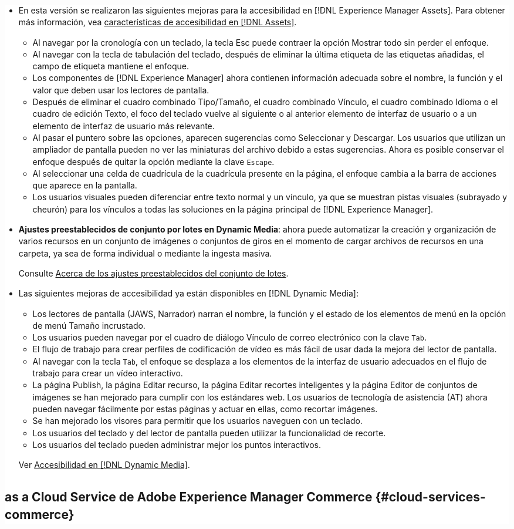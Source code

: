 * En esta versión se realizaron las siguientes mejoras para la accesibilidad en [!DNL Experience Manager Assets]. Para obtener más información, vea [características de accesibilidad en [!DNL Assets]](/help/assets/accessibility.md).

   * Al navegar por la cronología con un teclado, la tecla Esc puede contraer la opción Mostrar todo sin perder el enfoque.
   * Al navegar con la tecla de tabulación del teclado, después de eliminar la última etiqueta de las etiquetas añadidas, el campo de etiqueta mantiene el enfoque.
   * Los componentes de [!DNL Experience Manager] ahora contienen información adecuada sobre el nombre, la función y el valor que deben usar los lectores de pantalla.
   * Después de eliminar el cuadro combinado Tipo/Tamaño, el cuadro combinado Vínculo, el cuadro combinado Idioma o el cuadro de edición Texto, el foco del teclado vuelve al siguiente o al anterior elemento de interfaz de usuario o a un elemento de interfaz de usuario más relevante.
   * Al pasar el puntero sobre las opciones, aparecen sugerencias como Seleccionar y Descargar. Los usuarios que utilizan un ampliador de pantalla pueden no ver las miniaturas del archivo debido a estas sugerencias. Ahora es posible conservar el enfoque después de quitar la opción mediante la clave `Escape`.
   * Al seleccionar una celda de cuadrícula de la cuadrícula presente en la página, el enfoque cambia a la barra de acciones que aparece en la pantalla.
   * Los usuarios visuales pueden diferenciar entre texto normal y un vínculo, ya que se muestran pistas visuales (subrayado y cheurón) para los vínculos a todas las soluciones en la página principal de [!DNL Experience Manager].

* **Ajustes preestablecidos de conjunto por lotes en Dynamic Media**: ahora puede automatizar la creación y organización de varios recursos en un conjunto de imágenes o conjuntos de giros en el momento de cargar archivos de recursos en una carpeta, ya sea de forma individual o mediante la ingesta masiva.

  Consulte [Acerca de los ajustes preestablecidos del conjunto de lotes](/help/assets/dynamic-media/batch-set-presets-dm.md).

* Las siguientes mejoras de accesibilidad ya están disponibles en [!DNL Dynamic Media]:

   * Los lectores de pantalla (JAWS, Narrador) narran el nombre, la función y el estado de los elementos de menú en la opción de menú Tamaño incrustado.
   * Los usuarios pueden navegar por el cuadro de diálogo Vínculo de correo electrónico con la clave `Tab`.
   * El flujo de trabajo para crear perfiles de codificación de vídeo es más fácil de usar dada la mejora del lector de pantalla.
   * Al navegar con la tecla `Tab`, el enfoque se desplaza a los elementos de la interfaz de usuario adecuados en el flujo de trabajo para crear un vídeo interactivo.
   * La página Publish, la página Editar recurso, la página Editar recortes inteligentes y la página Editor de conjuntos de imágenes se han mejorado para cumplir con los estándares web. Los usuarios de tecnología de asistencia (AT) ahora pueden navegar fácilmente por estas páginas y actuar en ellas, como recortar imágenes.
   * Se han mejorado los visores para permitir que los usuarios naveguen con un teclado.
   * Los usuarios del teclado y del lector de pantalla pueden utilizar la funcionalidad de recorte.
   * Los usuarios del teclado pueden administrar mejor los puntos interactivos.

  Ver [Accesibilidad en [!DNL Dynamic Media]](/help/assets/dynamic-media/accessibility-dm.md).

## as a Cloud Service de Adobe Experience Manager Commerce {#cloud-services-commerce}
